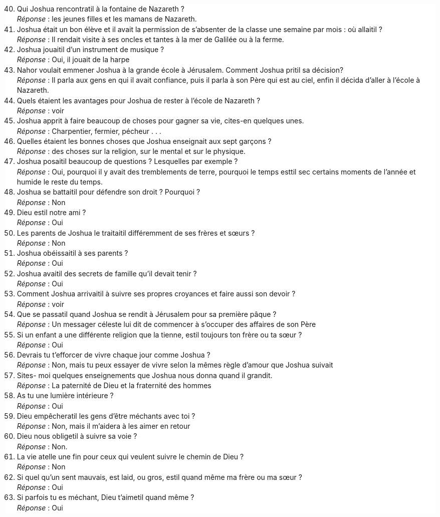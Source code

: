40. Qui Joshua rencontratil à la fontaine de Nazareth ?  
    _Réponse_ : les jeunes filles et les mamans de Nazareth.
41. Joshua était un bon élève et il avait la permission de s’absenter de la classe une semaine par mois : où allaitil ?  
    _Réponse_ : Il rendait visite à ses oncles et tantes à la mer de Galilée ou à la ferme.
42. Joshua jouaitil d’un instrument de musique ?  
    _Réponse_ : Oui, il jouait de la harpe
43. Nahor voulait emmener Joshua à la grande école à Jérusalem. Comment Joshua pritil sa décision?  
    _Réponse_ : Il parla aux gens en qui il avait confiance, puis il parla à son Père qui est au ciel, enfin il décida d’aller à l’école à Nazareth.
44. Quels étaient les avantages pour Joshua de rester à l’école de Nazareth ?  
    _Réponse_ : voir
45. Joshua apprit à faire beaucoup de choses pour gagner sa vie, cites-en quelques unes.  
    _Réponse_ : Charpentier, fermier, pécheur . . .
46. Quelles étaient les bonnes choses que Joshua enseignait aux sept garçons ?  
    _Réponse_ : des choses sur la religion, sur le mental et sur le physique.
47. Joshua posaitil beaucoup de questions ? Lesquelles par exemple ?  
    _Réponse_ : Oui, pourquoi il y avait des tremblements de terre, pourquoi le temps esttil sec certains moments de l’année et humide le reste du temps.
48. Joshua se battaitil pour défendre son droit ? Pourquoi ?  
    _Réponse_ : Non
49. Dieu estil notre ami ?  
    _Réponse_ : Oui
50. Les parents de Joshua le traitaitil différemment de ses frères et sœurs ?  
    _Réponse_ : Non
51. Joshua obéissaitil à ses parents ?  
    _Réponse_ : Oui
52. Joshua avaitil des secrets de famille qu’il devait tenir ?  
    _Réponse_ : Oui
53. Comment Joshua arrivaitil à suivre ses propres croyances et faire aussi son devoir ?  
    _Réponse_ : voir
54. Que se passatil quand Joshua se rendit à Jérusalem pour sa première pâque ?  
    _Réponse_ : Un messager céleste lui dit de commencer à s’occuper des affaires de son Père
55. Si un enfant a une différente religion que la tienne, estil toujours ton frère ou ta sœur ?  
    _Réponse_ : Oui
56. Devrais tu t’efforcer de vivre chaque jour comme Joshua ?  
    _Réponse_ : Non, mais tu peux essayer de vivre selon la mêmes règle d’amour que Joshua suivait
57. Sites- moi quelques enseignements que Joshua nous donna quand il grandit.  
    _Réponse_ : La paternité de Dieu et la fraternité des hommes
58. As tu une lumière intérieure ?  
    _Réponse_ : Oui
59. Dieu empêcheratil les gens d’être méchants avec toi ?  
    _Réponse_ : Non, mais il m’aidera à les aimer en retour
60. Dieu nous obligetil à suivre sa voie ?  
    _Réponse_ : Non.
61. La vie atelle une fin pour ceux qui veulent suivre le chemin de Dieu ?  
    _Réponse_ : Non
62. Si quel qu’un sent mauvais, est laid, ou gros, estil quand même ma frère ou ma sœur ?  
    _Réponse_ : Oui
63. Si parfois tu es méchant, Dieu t’aimetil quand même ?  
    _Réponse_ : Oui
